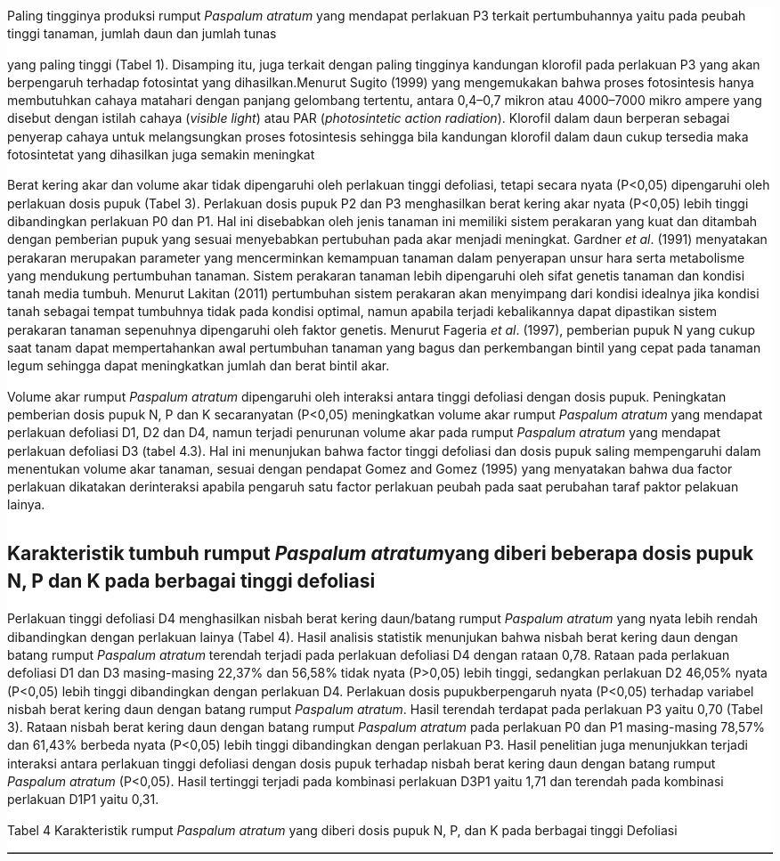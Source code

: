 <p><span class="font10">Paling tingginya produksi rumput </span><span class="font10" style="font-style:italic;">Paspalum atratum</span><span class="font10"> yang mendapat perlakuan P3 terkait pertumbuhannya yaitu pada peubah tinggi tanaman, jumlah daun dan jumlah tunas</span></p>
<p><span class="font10">yang paling tinggi (Tabel 1). Disamping itu, juga terkait dengan paling tingginya kandungan klorofil pada perlakuan P3 yang akan berpengaruh terhadap fotosintat yang dihasilkan.Menurut Sugito (1999) yang mengemukakan bahwa proses fotosintesis hanya membutuhkan cahaya matahari dengan panjang gelombang tertentu, antara 0,4–0,7 mikron atau 4000–7000 mikro ampere yang disebut dengan istilah cahaya (</span><span class="font10" style="font-style:italic;">visible light</span><span class="font10">) atau PAR (</span><span class="font10" style="font-style:italic;">photosintetic action radiation</span><span class="font10">). Klorofil dalam daun berperan sebagai penyerap cahaya untuk melangsungkan proses fotosintesis sehingga bila kandungan klorofil dalam daun cukup tersedia maka fotosintetat yang dihasilkan juga semakin meningkat</span></p>
<p><span class="font10">Berat kering akar dan volume akar tidak dipengaruhi oleh perlakuan tinggi defoliasi, tetapi secara nyata (P&lt;0,05) dipengaruhi oleh perlakuan dosis pupuk (Tabel 3). Perlakuan dosis pupuk P2 dan P3 menghasilkan berat kering akar nyata (P&lt;0,05) lebih tinggi dibandingkan perlakuan P0 dan P1. Hal ini disebabkan oleh jenis tanaman ini memiliki sistem perakaran yang kuat dan ditambah dengan pemberian pupuk yang sesuai menyebabkan pertubuhan pada akar menjadi meningkat. Gardner </span><span class="font10" style="font-style:italic;">et al</span><span class="font10">. (1991) menyatakan perakaran merupakan parameter yang mencerminkan kemampuan tanaman dalam penyerapan unsur hara serta metabolisme yang mendukung pertumbuhan tanaman. Sistem perakaran tanaman lebih dipengaruhi oleh sifat genetis tanaman dan kondisi tanah media tumbuh. Menurut Lakitan (2011) pertumbuhan sistem perakaran akan menyimpang dari kondisi idealnya jika kondisi tanah sebagai tempat tumbuhnya tidak pada kondisi optimal, namun apabila terjadi kebalikannya dapat dipastikan sistem perakaran tanaman sepenuhnya dipengaruhi oleh faktor genetis. Menurut Fageria </span><span class="font10" style="font-style:italic;">et al</span><span class="font10">. (1997), pemberian pupuk N yang cukup saat tanam dapat mempertahankan awal pertumbuhan tanaman yang bagus dan perkembangan bintil yang cepat pada tanaman legum sehingga dapat meningkatkan jumlah dan berat bintil akar.</span></p>
<p><span class="font10">Volume akar rumput </span><span class="font10" style="font-style:italic;">Paspalum atratum</span><span class="font10"> dipengaruhi oleh interaksi antara tinggi defoliasi dengan dosis pupuk. Peningkatan pemberian dosis pupuk N, P dan K secaranyatan (P&lt;0,05) meningkatkan volume akar rumput </span><span class="font10" style="font-style:italic;">Paspalum atratum</span><span class="font10"> yang mendapat perlakuan defoliasi D1, D2 dan D4, namun terjadi penurunan volume akar pada rumput </span><span class="font10" style="font-style:italic;">Paspalum atratum</span><span class="font10"> yang mendapat perlakuan defoliasi D3 (tabel 4.3). Hal ini menunjukan bahwa factor tinggi defoliasi dan dosis pupuk saling mempengaruhi dalam menentukan volume akar tanaman, sesuai dengan pendapat Gomez and Gomez (1995) yang menyatakan bahwa dua factor perlakuan dikatakan derinteraksi apabila pengaruh satu factor perlakuan peubah pada saat perubahan taraf paktor pelakuan lainya.</span></p>
<h2><a name="bookmark38"></a><span class="font10" style="font-weight:bold;"><a name="bookmark39"></a>Karakteristik tumbuh rumput </span><span class="font10" style="font-weight:bold;font-style:italic;">Paspalum atratum</span><span class="font10" style="font-weight:bold;">yang diberi beberapa dosis pupuk N, P dan K pada berbagai tinggi defoliasi</span></h2>
<p><span class="font10">Perlakuan tinggi defoliasi D4 menghasilkan nisbah berat kering daun/batang rumput </span><span class="font10" style="font-style:italic;">Paspalum atratum</span><span class="font10"> yang nyata lebih rendah dibandingkan dengan perlakuan lainya (Tabel 4). Hasil analisis statistik menunjukan bahwa nisbah berat kering daun dengan batang rumput </span><span class="font10" style="font-style:italic;">Paspalum atratum</span><span class="font10"> terendah terjadi pada perlakuan defoliasi D4 dengan rataan 0,78. Rataan pada perlakuan defoliasi D1 dan D3 masing-masing 22,37% dan 56,58% tidak nyata (P&gt;0,05) lebih tinggi, sedangkan perlakuan D2 46,05% nyata (P&lt;0,05) lebih tinggi dibandingkan dengan perlakuan D4. Perlakuan dosis pupukberpengaruh nyata (P&lt;0,05) terhadap variabel nisbah berat kering daun dengan batang rumput </span><span class="font10" style="font-style:italic;">Paspalum atratum</span><span class="font10">. Hasil terendah terdapat pada perlakuan P3 yaitu 0,70 (Tabel 3). Rataan nisbah berat kering daun dengan batang rumput </span><span class="font10" style="font-style:italic;">Paspalum atratum</span><span class="font10"> pada perlakuan P0 dan P1 masing-masing 78,57% dan 61,43% berbeda nyata (P&lt;0,05) lebih tinggi dibandingkan dengan perlakuan P3. Hasil penelitian juga menunjukkan terjadi interaksi antara perlakuan tinggi defoliasi dengan dosis pupuk terhadap nisbah berat kering daun dengan batang rumput </span><span class="font10" style="font-style:italic;">Paspalum atratum</span><span class="font10"> (P&lt;0,05). Hasil tertinggi terjadi pada kombinasi perlakuan D3P1 yaitu 1,71 dan terendah pada kombinasi perlakuan D1P1 yaitu 0,31.</span></p>
<p><span class="font10">Tabel 4 Karakteristik rumput </span><span class="font10" style="font-style:italic;">Paspalum atratum</span><span class="font10"> yang diberi dosis pupuk N, P, dan K pada berbagai tinggi Defoliasi</span></p>
<table border="1">